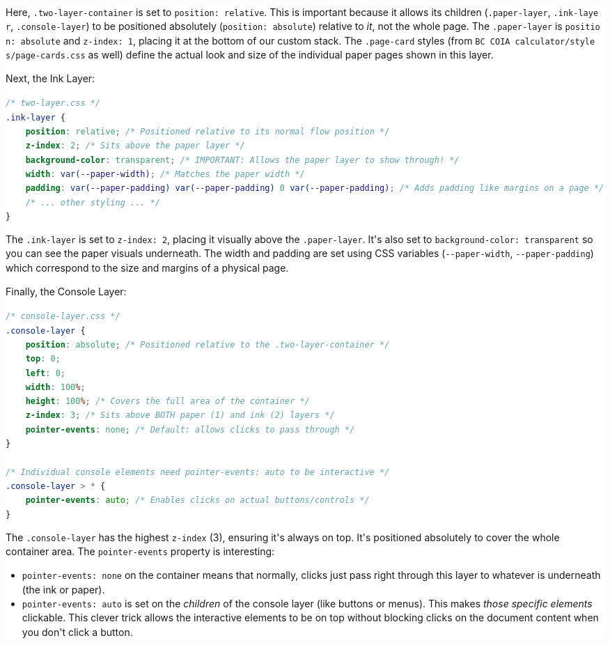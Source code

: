 Here, `.two-layer-container` is set to `position: relative`. This is important because it allows its children (`.paper-layer`, `.ink-layer`, `.console-layer`) to be positioned absolutely (`position: absolute`) relative to *it*, not the whole page. The `.paper-layer` is `position: absolute` and `z-index: 1`, placing it at the bottom of our custom stack. The `.page-card` styles (from `BC COIA calculator/styles/page-cards.css` as well) define the actual look and size of the individual paper pages shown in this layer.

Next, the Ink Layer:

```css
/* two-layer.css */
.ink-layer {
    position: relative; /* Positioned relative to its normal flow position */
    z-index: 2; /* Sits above the paper layer */
    background-color: transparent; /* IMPORTANT: Allows the paper layer to show through! */
    width: var(--paper-width); /* Matches the paper width */
    padding: var(--paper-padding) var(--paper-padding) 0 var(--paper-padding); /* Adds padding like margins on a page */
    /* ... other styling ... */
}
```

The `.ink-layer` is set to `z-index: 2`, placing it visually above the `.paper-layer`. It's also set to `background-color: transparent` so you can see the paper visuals underneath. The width and padding are set using CSS variables (`--paper-width`, `--paper-padding`) which correspond to the size and margins of a physical page.

Finally, the Console Layer:

```css
/* console-layer.css */
.console-layer {
    position: absolute; /* Positioned relative to the .two-layer-container */
    top: 0;
    left: 0;
    width: 100%;
    height: 100%; /* Covers the full area of the container */
    z-index: 3; /* Sits above BOTH paper (1) and ink (2) layers */
    pointer-events: none; /* Default: allows clicks to pass through */
}

/* Individual console elements need pointer-events: auto to be interactive */
.console-layer > * {
    pointer-events: auto; /* Enables clicks on actual buttons/controls */
}
```

The `.console-layer` has the highest `z-index` (3), ensuring it's always on top. It's positioned absolutely to cover the whole container area. The `pointer-events` property is interesting:
*   `pointer-events: none` on the container means that normally, clicks just pass right through this layer to whatever is underneath (the ink or paper).
*   `pointer-events: auto` is set on the *children* of the console layer (like buttons or menus). This makes *those specific elements* clickable. This clever trick allows the interactive elements to be on top without blocking clicks on the document content when you don't click a button.
